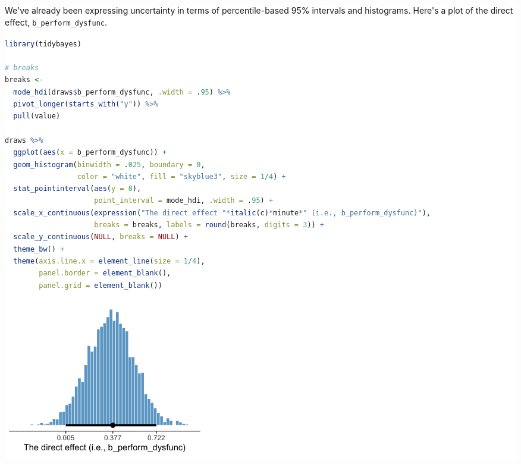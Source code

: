 We've already been expressing uncertainty in terms of percentile-based 95% intervals and histograms. Here's a plot of the direct effect, `b_perform_dysfunc`.


```r
library(tidybayes)

# breaks
breaks <- 
  mode_hdi(draws$b_perform_dysfunc, .width = .95) %>% 
  pivot_longer(starts_with("y")) %>% 
  pull(value)

draws %>% 
  ggplot(aes(x = b_perform_dysfunc)) +
  geom_histogram(binwidth = .025, boundary = 0, 
                 color = "white", fill = "skyblue3", size = 1/4) +
  stat_pointinterval(aes(y = 0), 
                     point_interval = mode_hdi, .width = .95) +
  scale_x_continuous(expression("The direct effect "*italic(c)*minute*" (i.e., b_perform_dysfunc)"), 
                     breaks = breaks, labels = round(breaks, digits = 3)) +
  scale_y_continuous(NULL, breaks = NULL) +
  theme_bw() +
  theme(axis.line.x = element_line(size = 1/4),
        panel.border = element_blank(),
        panel.grid = element_blank())
```

<img src="11_files/figure-html/unnamed-chunk-14-1.png" width="336" />
